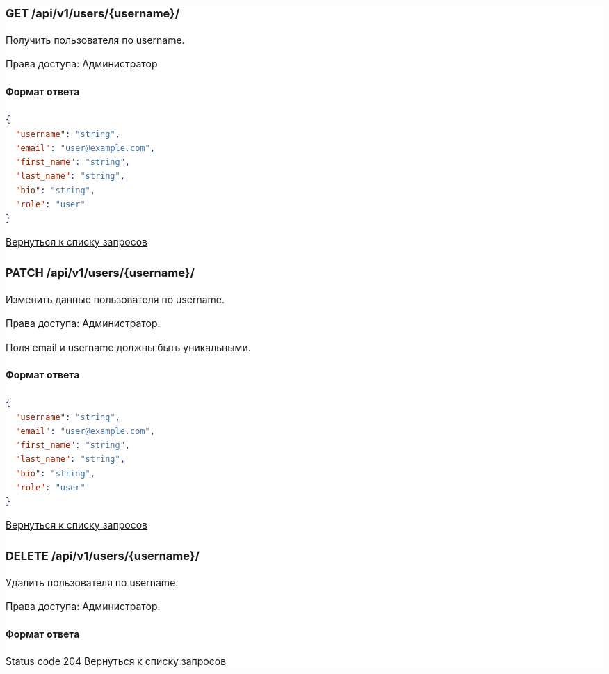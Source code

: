 ### GET /api/v1/users/{username}/

Получить пользователя по username.

Права доступа: Администратор

#### Формат ответа

```json
{
  "username": "string",
  "email": "user@example.com",
  "first_name": "string",
  "last_name": "string",
  "bio": "string",
  "role": "user"
}
```
[Вернуться к списку запросов](#поддерживаемые-запросы)

### PATCH /api/v1/users/{username}/

Изменить данные пользователя по username.

Права доступа: Администратор.

Поля email и username должны быть уникальными.

#### Формат ответа

```json
{
  "username": "string",
  "email": "user@example.com",
  "first_name": "string",
  "last_name": "string",
  "bio": "string",
  "role": "user"
}
```
[Вернуться к списку запросов](#поддерживаемые-запросы)

### DELETE /api/v1/users/{username}/

Удалить пользователя по username.

Права доступа: Администратор.

#### Формат ответа

Status code 204
[Вернуться к списку запросов](#поддерживаемые-запросы)
